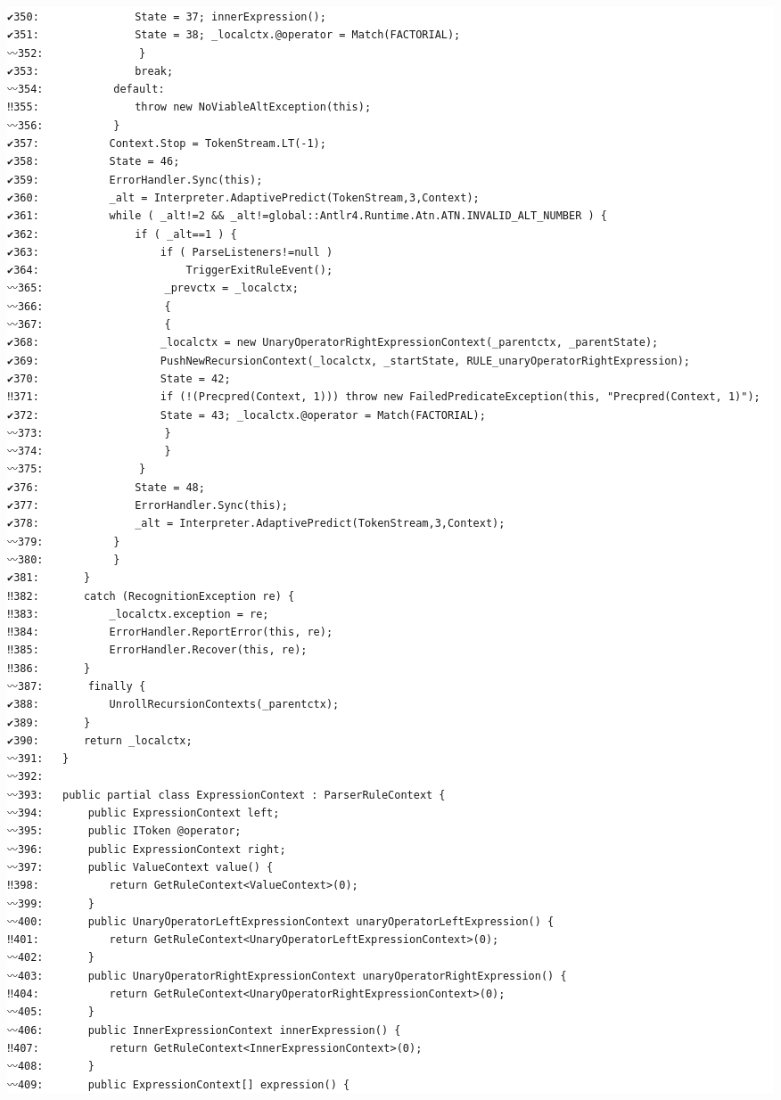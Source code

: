 ```CSharp
✔350: 				State = 37; innerExpression();
✔351: 				State = 38; _localctx.@operator = Match(FACTORIAL);
〰352: 				}
✔353: 				break;
〰354: 			default:
‼355: 				throw new NoViableAltException(this);
〰356: 			}
✔357: 			Context.Stop = TokenStream.LT(-1);
✔358: 			State = 46;
✔359: 			ErrorHandler.Sync(this);
✔360: 			_alt = Interpreter.AdaptivePredict(TokenStream,3,Context);
✔361: 			while ( _alt!=2 && _alt!=global::Antlr4.Runtime.Atn.ATN.INVALID_ALT_NUMBER ) {
✔362: 				if ( _alt==1 ) {
✔363: 					if ( ParseListeners!=null )
✔364: 						TriggerExitRuleEvent();
〰365: 					_prevctx = _localctx;
〰366: 					{
〰367: 					{
✔368: 					_localctx = new UnaryOperatorRightExpressionContext(_parentctx, _parentState);
✔369: 					PushNewRecursionContext(_localctx, _startState, RULE_unaryOperatorRightExpression);
✔370: 					State = 42;
‼371: 					if (!(Precpred(Context, 1))) throw new FailedPredicateException(this, "Precpred(Context, 1)");
✔372: 					State = 43; _localctx.@operator = Match(FACTORIAL);
〰373: 					}
〰374: 					}
〰375: 				}
✔376: 				State = 48;
✔377: 				ErrorHandler.Sync(this);
✔378: 				_alt = Interpreter.AdaptivePredict(TokenStream,3,Context);
〰379: 			}
〰380: 			}
✔381: 		}
‼382: 		catch (RecognitionException re) {
‼383: 			_localctx.exception = re;
‼384: 			ErrorHandler.ReportError(this, re);
‼385: 			ErrorHandler.Recover(this, re);
‼386: 		}
〰387: 		finally {
✔388: 			UnrollRecursionContexts(_parentctx);
✔389: 		}
✔390: 		return _localctx;
〰391: 	}
〰392: 
〰393: 	public partial class ExpressionContext : ParserRuleContext {
〰394: 		public ExpressionContext left;
〰395: 		public IToken @operator;
〰396: 		public ExpressionContext right;
〰397: 		public ValueContext value() {
‼398: 			return GetRuleContext<ValueContext>(0);
〰399: 		}
〰400: 		public UnaryOperatorLeftExpressionContext unaryOperatorLeftExpression() {
‼401: 			return GetRuleContext<UnaryOperatorLeftExpressionContext>(0);
〰402: 		}
〰403: 		public UnaryOperatorRightExpressionContext unaryOperatorRightExpression() {
‼404: 			return GetRuleContext<UnaryOperatorRightExpressionContext>(0);
〰405: 		}
〰406: 		public InnerExpressionContext innerExpression() {
‼407: 			return GetRuleContext<InnerExpressionContext>(0);
〰408: 		}
〰409: 		public ExpressionContext[] expression() {
```